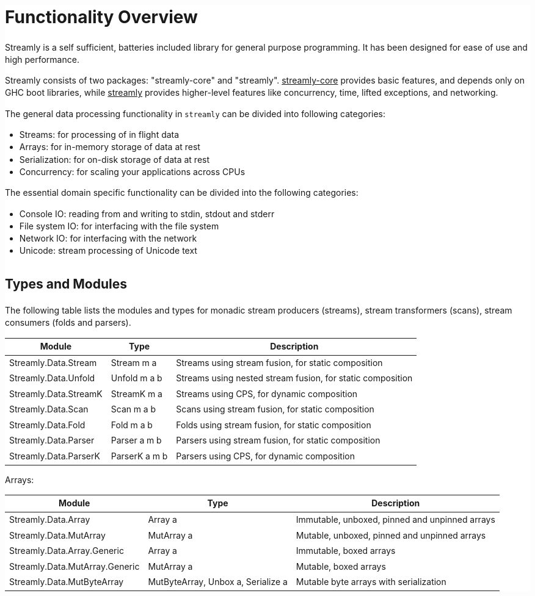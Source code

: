 # Functionality Overview

Streamly is a self sufficient, batteries included library for general
purpose programming.  It has been designed for ease of use and high
performance.

Streamly consists of two packages: "streamly-core" and "streamly".
[streamly-core](https://hackage.haskell.org/package/streamly-core)
provides basic features, and depends only on GHC boot libraries, while
[streamly](https://hackage.haskell.org/package/streamly) provides
higher-level features like concurrency, time, lifted exceptions, and
networking.

The general data processing functionality in `streamly` can be divided
into following categories:

* Streams: for processing of in flight data
* Arrays: for in-memory storage of data at rest
* Serialization: for on-disk storage of data at rest
* Concurrency: for scaling your applications across CPUs

The essential domain specific functionality can be divided into the
following categories:

* Console IO: reading from and writing to stdin, stdout and stderr
* File system IO: for interfacing with the file system
* Network IO: for interfacing with the network
* Unicode: stream processing of Unicode text

## Types and Modules

The following table lists the modules and types for monadic stream producers
(streams), stream transformers (scans), stream consumers (folds and parsers).

| Module                | Type          | Description                                                |
|-----------------------|---------------|------------------------------------------------------------|
| Streamly.Data.Stream  | Stream m a    | Streams using stream fusion, for static composition        |
| Streamly.Data.Unfold  | Unfold m a b  | Streams using nested stream fusion, for static composition |
| Streamly.Data.StreamK | StreamK m a   | Streams using CPS, for dynamic composition                 |
| Streamly.Data.Scan    | Scan m a b    | Scans using stream fusion, for static composition          |
| Streamly.Data.Fold    | Fold m a b    | Folds using stream fusion, for static composition          |
| Streamly.Data.Parser  | Parser a m b  | Parsers using stream fusion, for static composition        |
| Streamly.Data.ParserK | ParserK a m b | Parsers using CPS, for dynamic composition                 |

Arrays:

| Module                         | Type                               | Description                                    |
|--------------------------------|------------------------------------|------------------------------------------------|
| Streamly.Data.Array            | Array a                            | Immutable, unboxed, pinned and unpinned arrays |
| Streamly.Data.MutArray         | MutArray a                         | Mutable, unboxed, pinned and unpinned arrays   |
| Streamly.Data.Array.Generic    | Array a                            | Immutable, boxed arrays                        |
| Streamly.Data.MutArray.Generic | MutArray a                         | Mutable, boxed arrays                          |
| Streamly.Data.MutByteArray     | MutByteArray, Unbox a, Serialize a | Mutable byte arrays with serialization         |
